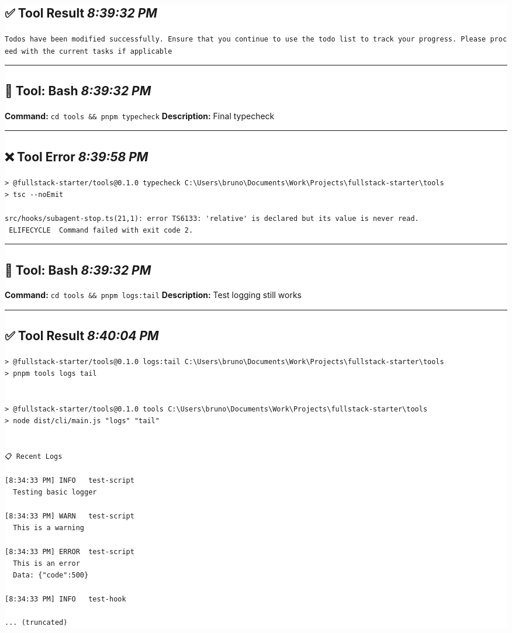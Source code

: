 
## ✅ Tool Result _8:39:32 PM_

```
Todos have been modified successfully. Ensure that you continue to use the todo list to track your progress. Please proceed with the current tasks if applicable
```

---

## 🔧 Tool: Bash _8:39:32 PM_

**Command:** `cd tools && pnpm typecheck`
**Description:** Final typecheck

---

## ❌ Tool Error _8:39:58 PM_

```
> @fullstack-starter/tools@0.1.0 typecheck C:\Users\bruno\Documents\Work\Projects\fullstack-starter\tools
> tsc --noEmit

src/hooks/subagent-stop.ts(21,1): error TS6133: 'relative' is declared but its value is never read.
 ELIFECYCLE  Command failed with exit code 2.
```

---

## 🔧 Tool: Bash _8:39:32 PM_

**Command:** `cd tools && pnpm logs:tail`
**Description:** Test logging still works

---

## ✅ Tool Result _8:40:04 PM_

```
> @fullstack-starter/tools@0.1.0 logs:tail C:\Users\bruno\Documents\Work\Projects\fullstack-starter\tools
> pnpm tools logs tail


> @fullstack-starter/tools@0.1.0 tools C:\Users\bruno\Documents\Work\Projects\fullstack-starter\tools
> node dist/cli/main.js "logs" "tail"


📋 Recent Logs

[8:34:33 PM] INFO   test-script
  Testing basic logger

[8:34:33 PM] WARN   test-script
  This is a warning

[8:34:33 PM] ERROR  test-script
  This is an error
  Data: {"code":500}

[8:34:33 PM] INFO   test-hook

... (truncated)
```